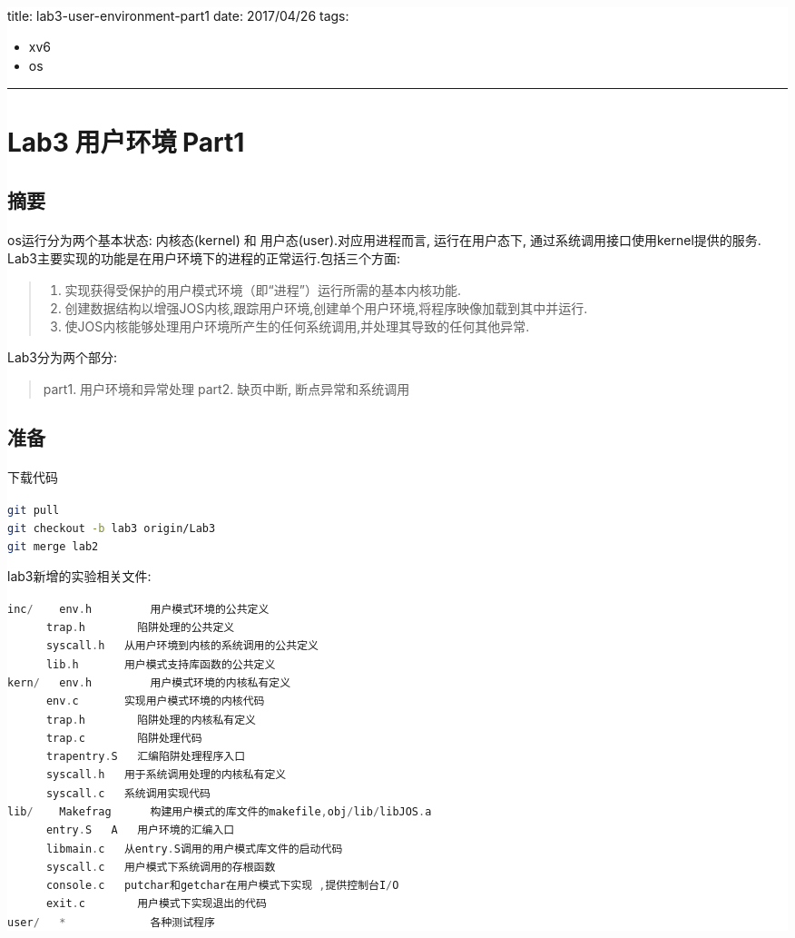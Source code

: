 title: lab3-user-environment-part1
date: 2017/04/26
tags:
- xv6
- os

---

# Lab3 用户环境 Part1
## 摘要
os运行分为两个基本状态: 内核态(kernel) 和 用户态(user).对应用进程而言, 运行在用户态下, 通过系统调用接口使用kernel提供的服务.
Lab3主要实现的功能是在用户环境下的进程的正常运行.包括三个方面:
> 1. 实现获得受保护的用户模式环境（即“进程”）运行所需的基本内核功能.
> 2. 创建数据结构以增强JOS内核,跟踪用户环境,创建单个用户环境,将程序映像加载到其中并运行.
> 3. 使JOS内核能够处理用户环境所产生的任何系统调用,并处理其导致的任何其他异常.

Lab3分为两个部分:
> part1. 用户环境和异常处理
> part2. 缺页中断, 断点异常和系统调用



## 准备
下载代码
``` bash
git pull
git checkout -b lab3 origin/Lab3
git merge lab2
```
lab3新增的实验相关文件:
``` c
inc/	env.h	      用户模式环境的公共定义
      trap.h	    陷阱处理的公共定义
      syscall.h	  从用户环境到内核的系统调用的公共定义
      lib.h	      用户模式支持库函数的公共定义
kern/	env.h	      用户模式环境的内核私有定义
      env.c	      实现用户模式环境的内核代码
      trap.h	    陷阱处理的内核私有定义
      trap.c	    陷阱处理代码
      trapentry.S	汇编陷阱处理程序入口
      syscall.h	  用于系统调用处理的内核私有定义
      syscall.c	  系统调用实现代码
lib/	Makefrag	  构建用户模式的库文件的makefile,obj/lib/libJOS.a
      entry.S	A   用户环境的汇编入口
      libmain.c	  从entry.S调用的用户模式库文件的启动代码
      syscall.c	  用户模式下系统调用的存根函数
      console.c	  putchar和getchar在用户模式下实现 ,提供控制台I/O
      exit.c	    用户模式下实现退出的代码
user/	*	          各种测试程序
```
